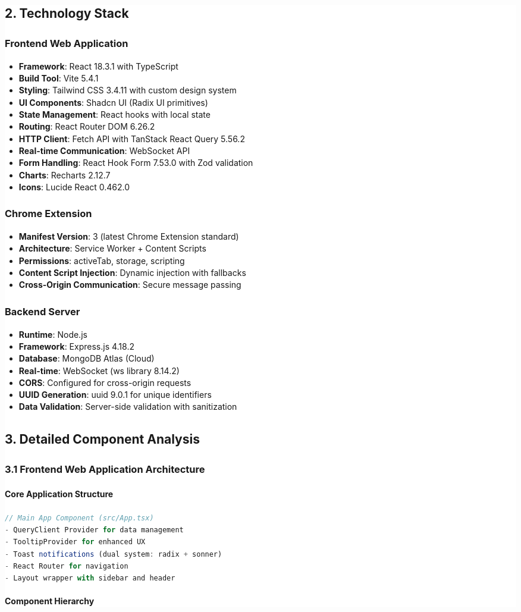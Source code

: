 ## 2. Technology Stack

### Frontend Web Application
- **Framework**: React 18.3.1 with TypeScript
- **Build Tool**: Vite 5.4.1
- **Styling**: Tailwind CSS 3.4.11 with custom design system
- **UI Components**: Shadcn UI (Radix UI primitives)
- **State Management**: React hooks with local state
- **Routing**: React Router DOM 6.26.2
- **HTTP Client**: Fetch API with TanStack React Query 5.56.2
- **Real-time Communication**: WebSocket API
- **Form Handling**: React Hook Form 7.53.0 with Zod validation
- **Charts**: Recharts 2.12.7
- **Icons**: Lucide React 0.462.0

### Chrome Extension
- **Manifest Version**: 3 (latest Chrome Extension standard)
- **Architecture**: Service Worker + Content Scripts
- **Permissions**: activeTab, storage, scripting
- **Content Script Injection**: Dynamic injection with fallbacks
- **Cross-Origin Communication**: Secure message passing

### Backend Server
- **Runtime**: Node.js
- **Framework**: Express.js 4.18.2
- **Database**: MongoDB Atlas (Cloud)
- **Real-time**: WebSocket (ws library 8.14.2)
- **CORS**: Configured for cross-origin requests
- **UUID Generation**: uuid 9.0.1 for unique identifiers
- **Data Validation**: Server-side validation with sanitization

## 3. Detailed Component Analysis

### 3.1 Frontend Web Application Architecture

#### Core Application Structure
```typescript
// Main App Component (src/App.tsx)
- QueryClient Provider for data management
- TooltipProvider for enhanced UX
- Toast notifications (dual system: radix + sonner)
- React Router for navigation
- Layout wrapper with sidebar and header
```

#### Component Hierarchy
